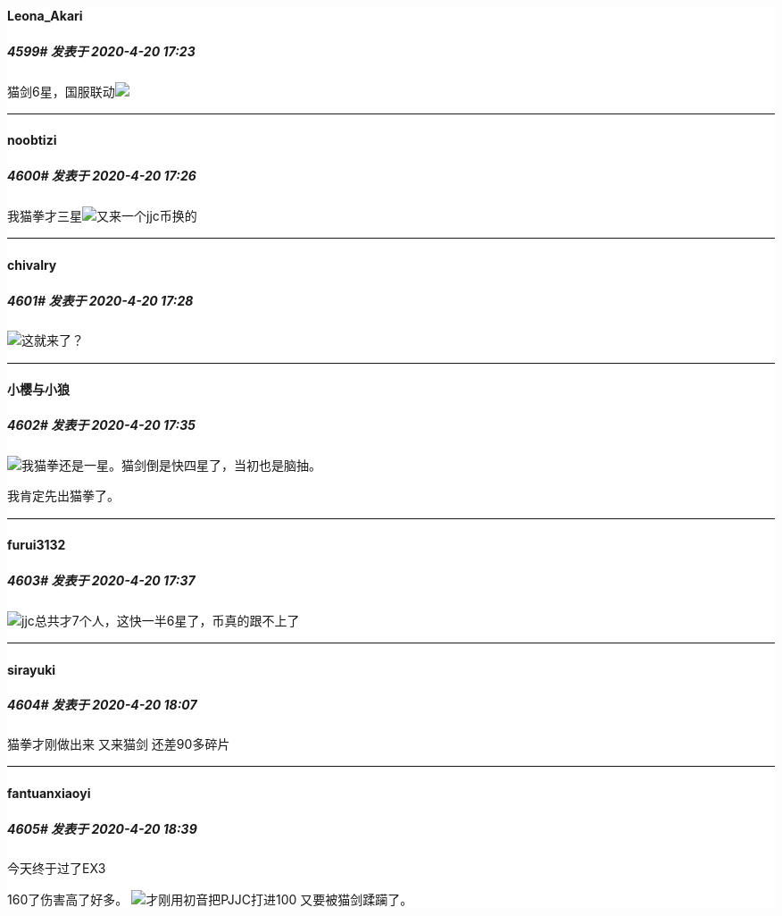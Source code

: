 ####  Leona_Akari  
##### 4599#       发表于 2020-4-20 17:23

猫剑6星，国服联动<img src="https://static.saraba1st.com/image/smiley/face2017/209.gif" referrerpolicy="no-referrer">

*****

####  noobtizi  
##### 4600#       发表于 2020-4-20 17:26

我猫拳才三星<img src="https://static.saraba1st.com/image/smiley/face2017/001.png" referrerpolicy="no-referrer">又来一个jjc币换的

*****

####  chivalry  
##### 4601#       发表于 2020-4-20 17:28

<img src="https://static.saraba1st.com/image/smiley/face2017/101.png" referrerpolicy="no-referrer">这就来了？

*****

####  小樱与小狼  
##### 4602#       发表于 2020-4-20 17:35

<img src="https://static.saraba1st.com/image/smiley/face2017/001.png" referrerpolicy="no-referrer">我猫拳还是一星。猫剑倒是快四星了，当初也是脑抽。

我肯定先出猫拳了。

*****

####  furui3132  
##### 4603#       发表于 2020-4-20 17:37

<img src="https://static.saraba1st.com/image/smiley/face2017/004.gif" referrerpolicy="no-referrer">jjc总共才7个人，这快一半6星了，币真的跟不上了

*****

####  sirayuki  
##### 4604#       发表于 2020-4-20 18:07

猫拳才刚做出来 又来猫剑 还差90多碎片

*****

####  fantuanxiaoyi  
##### 4605#       发表于 2020-4-20 18:39

今天终于过了EX3

160了伤害高了好多。
<img src="https://static.saraba1st.com/image/smiley/face2017/051.png" referrerpolicy="no-referrer">才刚用初音把PJJC打进100 又要被猫剑蹂躏了。
